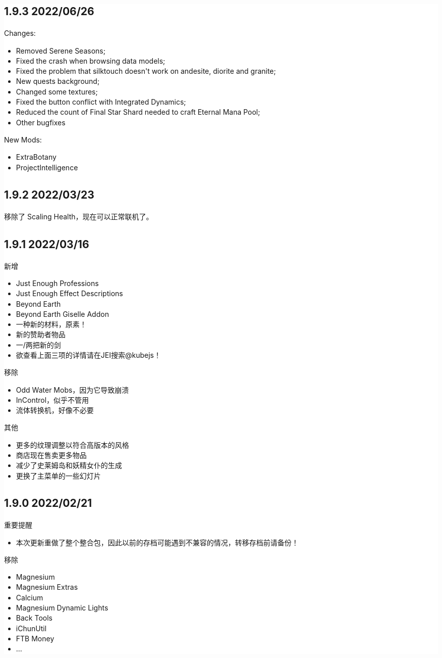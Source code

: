 ## 1.9.3 2022/06/26
Changes:
+ Removed Serene Seasons;
+ Fixed the crash when browsing data models;
+ Fixed the problem that silktouch doesn't work on andesite, diorite and granite;
+ New quests background;
+ Changed some textures;
+ Fixed the button conflict with Integrated Dynamics;
+ Reduced the count of Final Star Shard needed to craft Eternal Mana Pool;
+ Other bugfixes

New Mods:
+ ExtraBotany
+ ProjectIntelligence

## 1.9.2 2022/03/23
移除了 Scaling Health，现在可以正常联机了。
## 1.9.1 2022/03/16
新增
+ Just Enough Professions
+ Just Enough Effect Descriptions
+ Beyond Earth
+ Beyond Earth Giselle Addon
+ 一种新的材料，原素！
+ 新的赞助者物品
+ 一/两把新的剑
+ 欲查看上面三项的详情请在JEI搜索@kubejs！

移除
+ Odd Water Mobs，因为它导致崩溃
+ InControl，似乎不管用
+ 流体转换机，好像不必要

其他
+ 更多的纹理调整以符合高版本的风格
+ 商店现在售卖更多物品
+ 减少了史莱姆岛和妖精女仆的生成
+ 更换了主菜单的一些幻灯片

## 1.9.0 2022/02/21
重要提醒
+ 本次更新重做了整个整合包，因此以前的存档可能遇到不兼容的情况，转移存档前请备份！

移除
+ Magnesium
+ Magnesium Extras
+ Calcium
+ Magnesium Dynamic Lights
+ Back Tools
+ iChunUtil
+ FTB Money
+ ...
